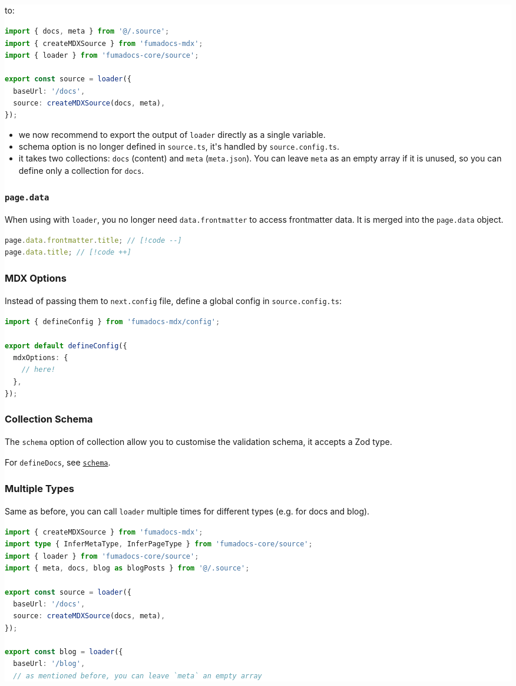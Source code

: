 to:

```ts
import { docs, meta } from '@/.source';
import { createMDXSource } from 'fumadocs-mdx';
import { loader } from 'fumadocs-core/source';

export const source = loader({
  baseUrl: '/docs',
  source: createMDXSource(docs, meta),
});
```

- we now recommend to export the output of `loader` directly as a single variable.
- schema option is no longer defined in `source.ts`, it's handled by `source.config.ts`.
- it takes two collections: `docs` (content) and `meta` (`meta.json`).
  You can leave `meta` as an empty array if it is unused, so you can define only a collection for `docs`.

### `page.data`

When using with `loader`, you no longer need `data.frontmatter` to access frontmatter data.
It is merged into the `page.data` object.

```ts
page.data.frontmatter.title; // [!code --]
page.data.title; // [!code ++]
```

### MDX Options

Instead of passing them to `next.config` file, define a global config in `source.config.ts`:

```ts
import { defineConfig } from 'fumadocs-mdx/config';

export default defineConfig({
  mdxOptions: {
    // here!
  },
});
```

### Collection Schema

The `schema` option of collection allow you to customise the validation schema, it accepts a Zod type.

For `defineDocs`, see [`schema`](/docs/mdx/collections#schema-1).

### Multiple Types

Same as before, you can call `loader` multiple times for different types (e.g. for docs and blog).

```ts
import { createMDXSource } from 'fumadocs-mdx';
import type { InferMetaType, InferPageType } from 'fumadocs-core/source';
import { loader } from 'fumadocs-core/source';
import { meta, docs, blog as blogPosts } from '@/.source';

export const source = loader({
  baseUrl: '/docs',
  source: createMDXSource(docs, meta),
});

export const blog = loader({
  baseUrl: '/blog',
  // as mentioned before, you can leave `meta` an empty array
```